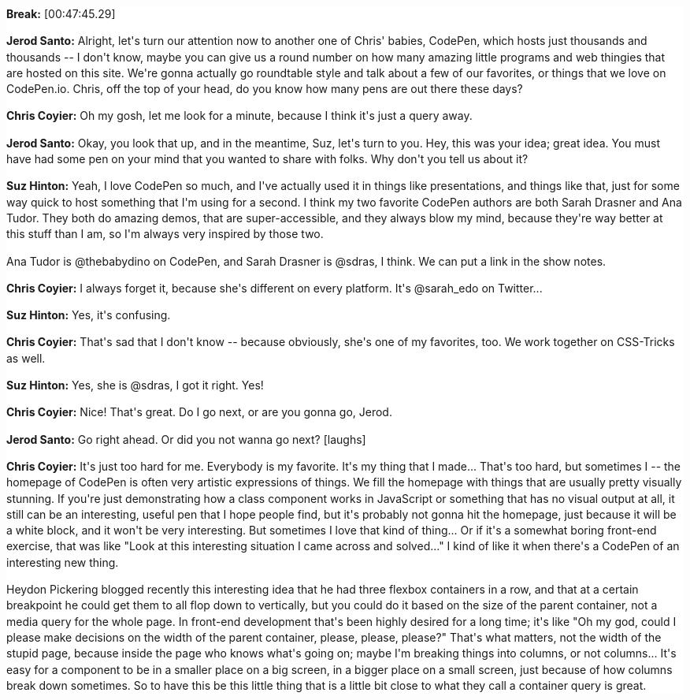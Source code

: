 **Break:** \[00:47:45.29\]

**Jerod Santo:** Alright, let's turn our attention now to another one of Chris' babies, CodePen, which hosts just thousands and thousands -- I don't know, maybe you can give us a round number on how many amazing little programs and web thingies that are hosted on this site. We're gonna actually go roundtable style and talk about a few of our favorites, or things that we love on CodePen.io. Chris, off the top of your head, do you know how many pens are out there these days?

**Chris Coyier:** Oh my gosh, let me look for a minute, because I think it's just a query away.

**Jerod Santo:** Okay, you look that up, and in the meantime, Suz, let's turn to you. Hey, this was your idea; great idea. You must have had some pen on your mind that you wanted to share with folks. Why don't you tell us about it?

**Suz Hinton:** Yeah, I love CodePen so much, and I've actually used it in things like presentations, and things like that, just for some way quick to host something that I'm using for a second. I think my two favorite CodePen authors are both Sarah Drasner and Ana Tudor. They both do amazing demos, that are super-accessible, and they always blow my mind, because they're way better at this stuff than I am, so I'm always very inspired by those two.

Ana Tudor is @thebabydino on CodePen, and Sarah Drasner is @sdras, I think. We can put a link in the show notes.

**Chris Coyier:** I always forget it, because she's different on every platform. It's @sarah_edo on Twitter...

**Suz Hinton:** Yes, it's confusing.

**Chris Coyier:** That's sad that I don't know -- because obviously, she's one of my favorites, too. We work together on CSS-Tricks as well.

**Suz Hinton:** Yes, she is @sdras, I got it right. Yes!

**Chris Coyier:** Nice! That's great. Do I go next, or are you gonna go, Jerod.

**Jerod Santo:** Go right ahead. Or did you not wanna go next? \[laughs\]

**Chris Coyier:** It's just too hard for me. Everybody is my favorite. It's my thing that I made... That's too hard, but sometimes I -- the homepage of CodePen is often very artistic expressions of things. We fill the homepage with things that are usually pretty visually stunning. If you're just demonstrating how a class component works in JavaScript or something that has no visual output at all, it still can be an interesting, useful pen that I hope people find, but it's probably not gonna hit the homepage, just because it will be a white block, and it won't be very interesting. But sometimes I love that kind of thing... Or if it's a somewhat boring front-end exercise, that was like "Look at this interesting situation I came across and solved..." I kind of like it when there's a CodePen of an interesting new thing.

Heydon Pickering blogged recently this interesting idea that he had three flexbox containers in a row, and that at a certain breakpoint he could get them to all flop down to vertically, but you could do it based on the size of the parent container, not a media query for the whole page. In front-end development that's been highly desired for a long time; it's like "Oh my god, could I please make decisions on the width of the parent container, please, please, please?" That's what matters, not the width of the stupid page, because inside the page who knows what's going on; maybe I'm breaking things into columns, or not columns... It's easy for a component to be in a smaller place on a big screen, in a bigger place on a small screen, just because of how columns break down sometimes. So to have this be this little thing that is a little bit close to what they call a container query is great.

